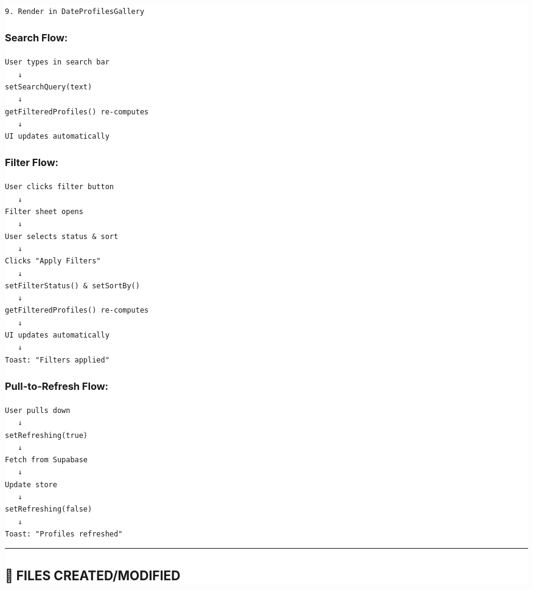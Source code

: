```
9. Render in DateProfilesGallery
```

### **Search Flow:**
```
User types in search bar
   ↓
setSearchQuery(text)
   ↓
getFilteredProfiles() re-computes
   ↓
UI updates automatically
```

### **Filter Flow:**
```
User clicks filter button
   ↓
Filter sheet opens
   ↓
User selects status & sort
   ↓
Clicks "Apply Filters"
   ↓
setFilterStatus() & setSortBy()
   ↓
getFilteredProfiles() re-computes
   ↓
UI updates automatically
   ↓
Toast: "Filters applied"
```

### **Pull-to-Refresh Flow:**
```
User pulls down
   ↓
setRefreshing(true)
   ↓
Fetch from Supabase
   ↓
Update store
   ↓
setRefreshing(false)
   ↓
Toast: "Profiles refreshed"
```

---

## 📝 **FILES CREATED/MODIFIED**
